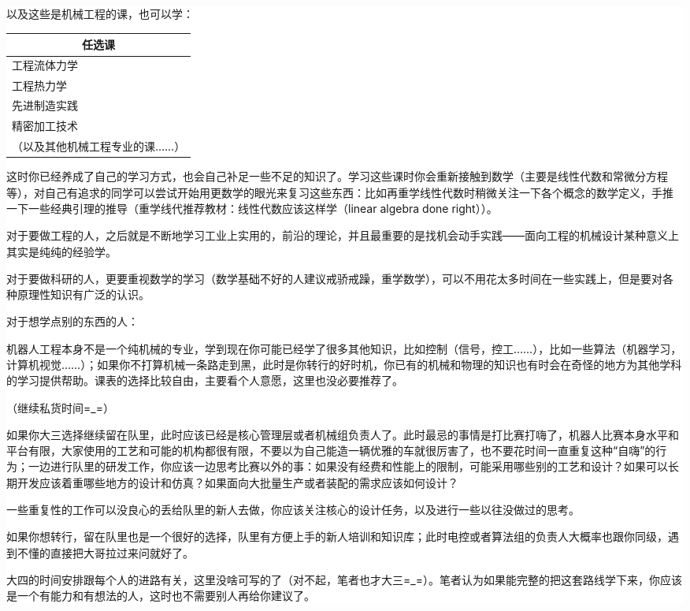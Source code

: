 以及这些是机械工程的课，也可以学：

|任选课|
| - |
|工程流体力学|
|工程热力学|
|先进制造实践|
|精密加工技术|
|（以及其他机械工程专业的课……）|

这时你已经养成了自己的学习方式，也会自己补足一些不足的知识了。学习这些课时你会重新接触到数学（主要是线性代数和常微分方程等），对自己有追求的同学可以尝试开始用更数学的眼光来复习这些东西：比如再重学线性代数时稍微关注一下各个概念的数学定义，手推一下一些经典引理的推导（重学线代推荐教材：线性代数应该这样学（linear algebra done right））。


对于要做工程的人，之后就是不断地学习工业上实用的，前沿的理论，并且最重要的是找机会动手实践——面向工程的机械设计某种意义上其实是纯纯的经验学。

对于要做科研的人，更要重视数学的学习（数学基础不好的人建议戒骄戒躁，重学数学），可以不用花太多时间在一些实践上，但是要对各种原理性知识有广泛的认识。


对于想学点别的东西的人：

机器人工程本身不是一个纯机械的专业，学到现在你可能已经学了很多其他知识，比如控制（信号，控工……），比如一些算法（机器学习，计算机视觉……）；如果你不打算机械一条路走到黑，此时是你转行的好时机，你已有的机械和物理的知识也有时会在奇怪的地方为其他学科的学习提供帮助。课表的选择比较自由，主要看个人意愿，这里也没必要推荐了。


（继续私货时间=\_=）

如果你大三选择继续留在队里，此时应该已经是核心管理层或者机械组负责人了。此时最忌的事情是打比赛打嗨了，机器人比赛本身水平和平台有限，大家使用的工艺和可能的机构都很有限，不要以为自己能造一辆优雅的车就很厉害了，也不要花时间一直重复这种“自嗨”的行为；一边进行队里的研发工作，你应该一边思考比赛以外的事：如果没有经费和性能上的限制，可能采用哪些别的工艺和设计？如果可以长期开发应该着重哪些地方的设计和仿真？如果面向大批量生产或者装配的需求应该如何设计？

一些重复性的工作可以没良心的丢给队里的新人去做，你应该关注核心的设计任务，以及进行一些以往没做过的思考。

如果你想转行，留在队里也是一个很好的选择，队里有方便上手的新人培训和知识库；此时电控或者算法组的负责人大概率也跟你同级，遇到不懂的直接把大哥拉过来问就好了。


大四的时间安排跟每个人的进路有关，这里没啥可写的了（对不起，笔者也才大三=\_=）。笔者认为如果能完整的把这套路线学下来，你应该是一个有能力和有想法的人，这时也不需要别人再给你建议了。


